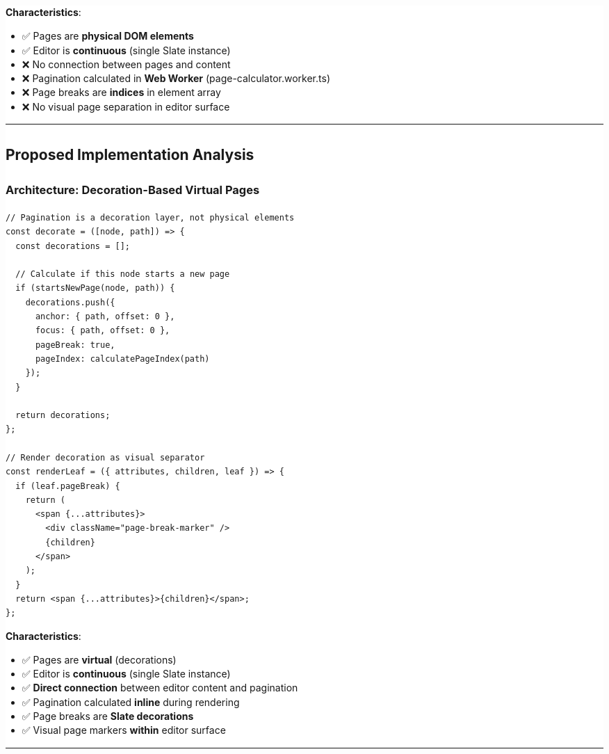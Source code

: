 **Characteristics**:
- ✅ Pages are **physical DOM elements**
- ✅ Editor is **continuous** (single Slate instance)
- ❌ No connection between pages and content
- ❌ Pagination calculated in **Web Worker** (page-calculator.worker.ts)
- ❌ Page breaks are **indices** in element array
- ❌ No visual page separation in editor surface

---

## Proposed Implementation Analysis

### Architecture: Decoration-Based Virtual Pages

```tsx
// Pagination is a decoration layer, not physical elements
const decorate = ([node, path]) => {
  const decorations = [];

  // Calculate if this node starts a new page
  if (startsNewPage(node, path)) {
    decorations.push({
      anchor: { path, offset: 0 },
      focus: { path, offset: 0 },
      pageBreak: true,
      pageIndex: calculatePageIndex(path)
    });
  }

  return decorations;
};

// Render decoration as visual separator
const renderLeaf = ({ attributes, children, leaf }) => {
  if (leaf.pageBreak) {
    return (
      <span {...attributes}>
        <div className="page-break-marker" />
        {children}
      </span>
    );
  }
  return <span {...attributes}>{children}</span>;
};
```

**Characteristics**:
- ✅ Pages are **virtual** (decorations)
- ✅ Editor is **continuous** (single Slate instance)
- ✅ **Direct connection** between editor content and pagination
- ✅ Pagination calculated **inline** during rendering
- ✅ Page breaks are **Slate decorations**
- ✅ Visual page markers **within** editor surface

---